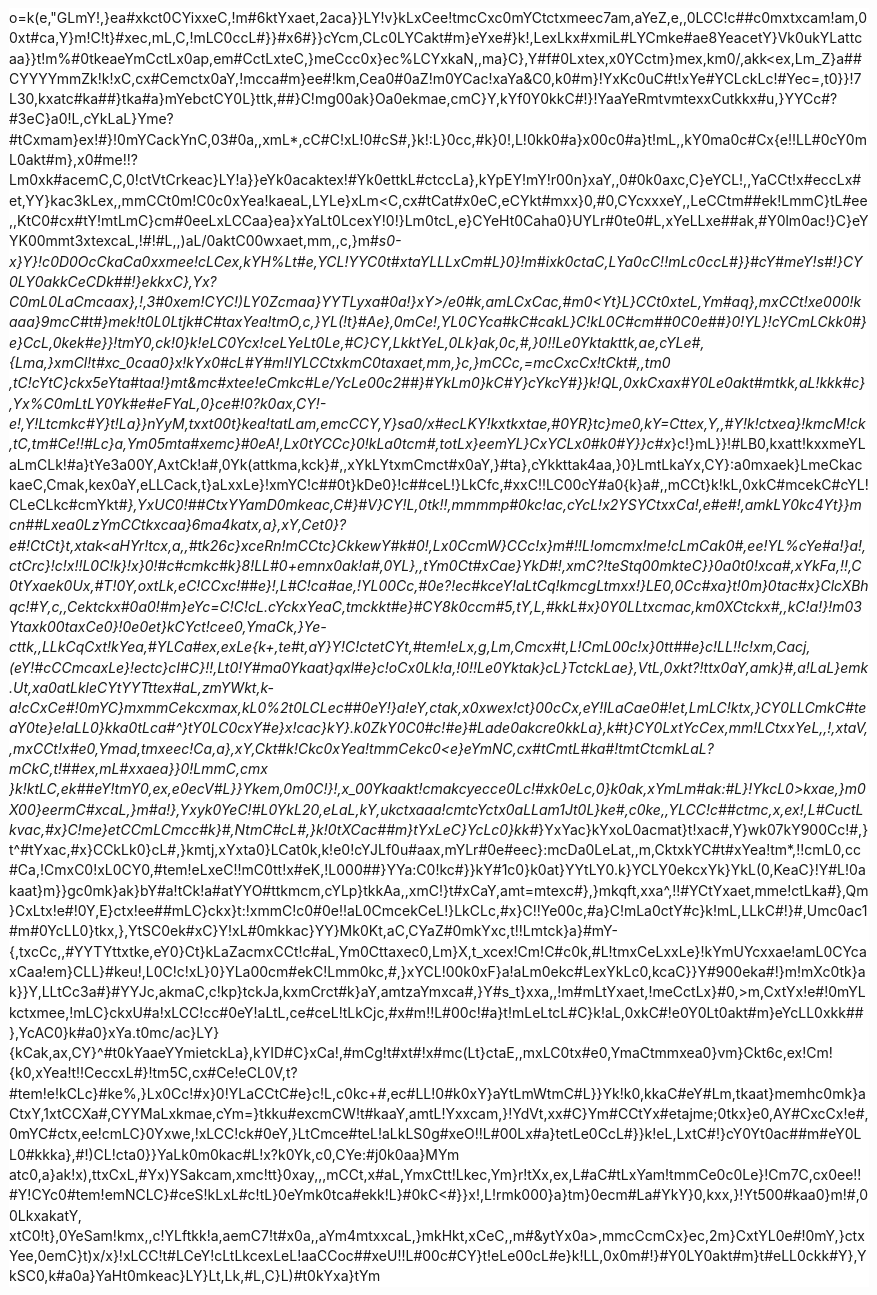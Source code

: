 o=k(e,"GLmY!,}ea#xkct0CYixxeC,!m#6ktYxaet,2aca}}LY!v}kLxCee!tmcCxc0mYCtctxmeec7am,aYeZ,e,,0LCC!c##c0mxtxcam!am,00xt#ca,Y}m!C!t}#xec,mL,C,!mLC0ccL#}}#x6#}}cYcm,CLc0LYCakt#m}eYxe#}k!,LexLkx#xmiL#LYCmke#ae8YeacetY}Vk0ukYLattcaa}}t!m%#0tkeaeYmCctLx0ap,em#CctLxteC,}meCcc0x}ec%LCYxkaN,,ma}C},Y#f#0Lxtex,x0YCctm}mex,km0/,akk<ex,Lm_Z}a##CYYYYmmZk!k!xC,cx#Cemctx0aY,!mcca#m}ee#!km,Cea0#0aZ!m0YCac!xaYa&C0,k0#m}!YxKc0uC#t!xYe#YCLckLc!#Yec=,t0}}!7L30,kxatc#ka##}tka#a}mYebctCY0L}ttk,##}C!mg00ak}Oa0ekmae,cmC}Y,kYf0Y0kkC#!}!YaaYeRmtvmtexxCutkkx#u,}YYCc#?#3eC}a0!L,cYkLaL}Yme?#tCxmam}ex!#}!0mYCackYnC,03#0a,,xmL*,cC#C!xL!0#cS#,}k!:L}0cc,#k}0!,L!0kk0#a}x00c0#a}t!mL,,kY0ma0c#Cx{e!!LL#0cY0mL0akt#m},x0#me!!?Lm0xk#acemC,C,0!ctVtCrkeac}LY!a}}eYk0acaktex!#Yk0ettkL#ctccLa},kYpEY!mY!r00n}xaY,,0#0k0axc,C}eYCL!,,YaCCt!x#eccLx#et,YY}kac3kLex,,mmCCt0m!C0c0xYea!kaeaL,LYLe}xLm<C,cx#tCat#x0eC,eCYkt#mxx}0,#0,CYcxxxeY,,LeCCtm##ek!LmmC}tL#ee,,KtC0#cx#tY!mtLmC}cm#0eeLxLCCaa}ea}xYaLt0LcexY!0!}Lm0tcL,e}CYeHt0Caha0}UYLr#0te0#L,xYeLLxe##ak,#Y0lm0ac!}C}eYYK00mmt3xtexcaL,!#!#L,,)aL/0aktC00wxaet,mm,,c,}m#*s0-x}Y}!c0D0OcCkaCa0xxmee!cLCex,kYH%Lt#e,YCL!YYC0t#xtaYLLLxCm#L}0}!m#ixk0ctaC,LYa0cC!!mLc0ccL#}}#cY#meY!s#!}CY0LY0akkCeCDk##!}ekkxC},Yx?C0mL0LaCmcaax},!,3#0xem!CYC!)LY0Zcmaa}YYTLyxa#0a!}xY>/e0#k,amLCxCac,#m0<Yt}L}CCt0xteL,Ym#aq},mxCCt!xe000!kaaa}9mcC#t#}mek!t0L0Ltjk#C#taxYea!tmO,c,}YL(!t}#Ae},0mCe!,YL0CYca#kC#cakL}C!kL0C#cm##0C0e##}0!YL}!cYCmLCkk0#}e}CcL,0kek#e}}!tmY0,ck!0}k!eLC0Ycx!ceLYeLt0Le,#C}CY,LkktYeL,0Lk}ak,0c,#,}0!!Le0Yktakttk,ae,cYLe#,{Lma,}xmCl!t#xc_0caa0}x!kYx0#cL#Y#m!IYLCCtxkmC0taxaet,mm,}c,}mCCc,=mcCxcCx!tCkt#,,tm0 ,tC!cYtC}ckx5eYta#taa!}mt&mc#xtee!eCmkc#Le/YcLe00c2##}#YkLm0}kC#Y}cYkcY#}}k!QL,0xkCxax#Y0Le0akt#mtkk,aL!kkk#c},Yx%C0mLtLY0Yk#e#eFYaL,0}ce#!0?k0ax,CY!-e!,Y!Ltcmkc#Y}t!La}}nYyM,txxt00t}kea!tatLam,emcCCY,Y}sa0/x#ecLKY!kxtkxtae,#0YR}tc}me0,kY=Cttex,Y,,#Y!k!ctxea}!kmcM!ck,tC,tm#Ce!!#Lc}a,Ym05mta#xemc}#0eA!,Lx0tYCCc}0!kLa0tcm#,totLx}eemYL}CxYCLx0#k0#Y}}c#x*}c!}mL}}!#LB0,kxatt!kxxmeYLaLmCLk!#a}tYe3a00Y,AxtCk!a#,0Yk(attkma,kck}#,,xYkLYtxmCmct#x0aY,}#ta},cYkkttak4aa,}0}LmtLkaYx,CY}:a0mxaek}LmeCkackaeC,Cmak,kex0aY,eLLCack,t}aLxxLe}!xmYC!c##0t}kDe0}!c##ceL!}LkCfc,#xxC!!LC00cY#a0{k}a#,,mCCt}k!kL,0xkC#mcekC#cYL!CLeCLkc#cmYkt#_},YxUC0!##CtxYYamD0mkeac,C#}#V}CY!L,0tk!!,mmmmp#0kc!ac,cYcL!x2YSYCtxxCa!,e#e#!,amkLY0kc4Yt}}mcn##Lxea0LzYmCCtkxcaa}6ma4katx,a},xY,Cet0}?e#!CtCt}t,xtak<aHYr!tcx,a,,#tk26c}xceRn!mCCtc}CkkewY#k#0!,Lx0CcmW}CCc!x}m#!!L!omcmx!me!cLmCak0#,ee!YL%cYe#a!}a!,ctCrc}!c!x!!L0C!k}!x}0!#c#cmkc#k}8!LL#0+emnx0ak!a#,0YL},,tYm0Ct#xCae}YkD#!,xmC?!teStq00mkteC}}0a0t0!xca#,xYkFa,!!,C0tYxaek0Ux,#T!0Y,oxtLk,eC!CCxc!##e}!,L#C!ca#ae,!YL00Cc,#0e?!ec#kceY!aLtCq!kmcgLtmxx!}LE0,0Cc#xa}t!0m}0tac#x}ClcXBhqc!#Y,c,,Cektckx#0a0!#m}eYc=C!C!cL.cYckxYeaC,tmckkt#e}#CY8k0ccm#5,tY,L,#kkL#x}0Y0LLtxcmac,km0XCtckx#,,kC!a!}!m03Ytaxk00taxCe0}!0e0et}kCYct!cee0,YmaCk,}Ye-cttk,,LLkCqCxt!kYea,#YLCa#ex,exLe{k+,te#t,aY}Y!C!ctetCYt,#tem!eLx,g,Lm,Cmcx#t,L!CmL00c!x}0tt##e}c!LL!!c!xm,Cacj,(eY!#cCCmcaxLe}!ectc}cI#C}!!,Lt0!Y#ma0Ykaat}qxl#e}c!oCx0Lk!a,!0!!Le0Yktak}cL}TctckLae},VtL,0xkt?!ttx0aY,amk}#,a!LaL}emk.Ut,xa0atLkleCYtYYTttex#aL,zmYWkt,k-a!cCxCe#!0mYC}mxmmCekcxmax,kL0%2t0LCLec##0eY!}a!eY,ctak,x0xwex!ct}00cCx,eY!ILaCae0#!et,LmLC!ktx,}CY0LLCmkC#teaY0te}e!aLL0}kka0tLca#^}tY0LC0cxY#e}x!cac}kY}.k0ZkY0C0#c!#e}#Lade0akcre0kkLa},k#t}CY0LxtYcCex,mm!LCtxxYeL,,!,xtaV,,mxCCt!x#e0,Ymad,tmxeec!Ca,a},xY,Ckt#k!Ckc0xYea!tmmCekc0<e}eYmNC,cx#tCmtL#ka#!tmtCtcmkLaL?mCkC,t!##ex,mL#xxaea}}0!LmmC,cmx }k!ktLC,ek##eY!tmY0,ex,e0ecV#L}}Ykem,0m0C!}!,x_00Ykaakt!cmakcyecce0Lc!#xk0eLc,0}k0ak,xYmLm#ak:#L}!YkcL0>kxae,}m0X00}eermC#xcaL,}m#a!},Yxyk0YeC!#L0YkL20,eLaL,kY,ukctxaaa!cmtcYctx0aLLam1Jt0L}ke#,c0ke,,YLCC!c##ctmc,x,ex!,L#CuctLkvac,#x}C!me}etCCmLCmcc#k}#,NtmC#cL#,}k!0tXCac##m}tYxLeC}YcLc0}kk#_}YxYac}kYxoL0acmat}t!xac#,Y}wk07kY900Cc!#,}t^#tYxac,#x}CCkLk0}cL#,}kmtj,xYxta0}LCat0k,k!e0!cYJLf0u#aax,mYLr#0e#eec}:mcDa0LeLat,,m,CktxkYC#t#xYea!tm*,!!cmL0,cc#Ca,!CmxC0!xL0CY0,#tem!eLxeC!!mC0tt!x#eK,!L000##}YYa:C0!kc#}}kY#1c0}k0at}YYtLY0.k}YCLY0ekcxYk}YkL(0,KeaC}!Y#L!0akaat}m}}gc0mk}ak}bY#a!tCk!a#atYYO#ttkmcm,cYLp}tkkAa,,xmC!}t#xCaY,amt=mtexc#},}mkqft,xxa^,!!#YCtYxaet,mme!ctLka#},Qm}CxLtx!e#!0Y,E}ctx!ee##mLC}ckx}t:!xmmC!c0#0e!!aL0CmcekCeL!}LkCLc,#x}C!!Ye00c,#a}C!mLa0ctY#c}k!mL,LLkC#!}#,Umc0ac1#m#0YcLL0}tkx,},YtSC0ek#xC}Y!xL#0mkkac}YY}Mk0Kt,aC,CYaZ#0mkYxc,t!!Lmtck}a}#mY-{,txcCc,,#YYTYttxtke,eY0}Ct}kLaZacmxCCt!c#aL,Ym0Cttaxec0,Lm}X,t_xcex!Cm!C#c0k,#L!tmxCeLxxLe}!kYmUYcxxae!amL0CYcaxCaa!em}CLL}#keu!,L0C!c!xL}0}YLa00cm#ekC!Lmm0kc,#,}xYCL!00k0xF}a!aLm0ekc#LexYkLc0,kcaC}}Y#900eka#!}m!mXc0tk}ak}}Y,LLtCc3a#}#YYJc,akmaC,c!kp}tckJa,kxmCrct#k}aY,amtzaYmxca#,}Y#s_t}xxa,,!m#mLtYxaet,!meCctLx}#0,>m,CxtYx!e#!0mYLkctxmee,!mLC}ckxU#a!xLCC!cc#0eY!aLtL,ce#ceL!tLkCjc,#x#m!!L#00c!#a}t!mLeLtcL#C}k!aL,0xkC#!e0Y0Lt0akt#m}eYcLL0xkk##},YcAC0}k#a0}xYa.t0mc/ac}LY}{kCak,ax,CY}^#t0kYaaeYYmietckLa},kYID#C}xCa!,#mCg!t#xt#!x#mc(Lt}ctaE,,mxLC0tx#e0,YmaCtmmxea0}vm}Ckt6c,ex!Cm!{k0,xYea!t!!CeccxL#}!tm5C,cx#Ce!eCL0V,t?#tem!e!kCLc}#ke%,}Lx0Cc!#x}0!YLaCCtC#e}c!L,c0kc+#,ec#LL!0#k0xY}aYtLmWtmC#L}}Yk!k0,kkaC#eY#Lm,tkaat}memhc0mk}aCtxY,1xtCCXa#,CYYMaLxkmae,cYm=}tkku#excmCW!t#kaaY,amtL!Yxxcam,}!YdVt,xx#C}Ym#CCtYx#etajme;0tkx}e0,AY#CxcCx!e#,0mYC#ctx,ee!cmLC}0Yxwe,!xLCC!ck#0eY,}LtCmce#teL!aLkLS0g#xeO!!L#00Lx#a}tetLe0CcL#}}k!eL,LxtC#!}cY0Yt0ac##m#eY0LL0#kkka},#!)CL!cta0}}YaLk0m0kac#L!x?k0Yk,c0,CYe:#j0k0aa}MYm atc0,a}ak!x),ttxCxL,#Yx)YSakcam,xmc!tt}0xay,,,mCCt,x#aL,YmxCtt!Lkec,Ym}r!tXx,ex,L#aC#tLxYam!tmmCe0c0Le}!Cm7C,cx0ee!!#Y!CYc0#tem!emNCLC}#ceS!kLxL#c!tL}0eYmk0tca#ekk!L}#0kC<#}}x!,L!rmk000}a}tm}0ecm#La#YkY}0,kxx,}!Yt500#kaa0}m!#,00LkxakatY, xtC0!t},0YeSam!kmx,,c!YLftkk!a,aemC7!t#x0a,,aYm4mtxxcaL,}mkHkt,xCeC,,m#&ytYx0a>,mmcCcmCx}ec,2m}CxtYL0e#!0mY,}ctxYee,0emC}t)x/x}!xLCC!t#LCeY!cLtLkcexLeL!aaCCoc##xeU!!L#00c#CY}t!eLe00cL#e}k!LL,0x0m#!}#Y0LY0akt#m}t#eLL0ckk#Y},YkSC0,k#a0a}YaHt0mkeac}LY}Lt,Lk,#L,C}L)#t0kYxa}tYm